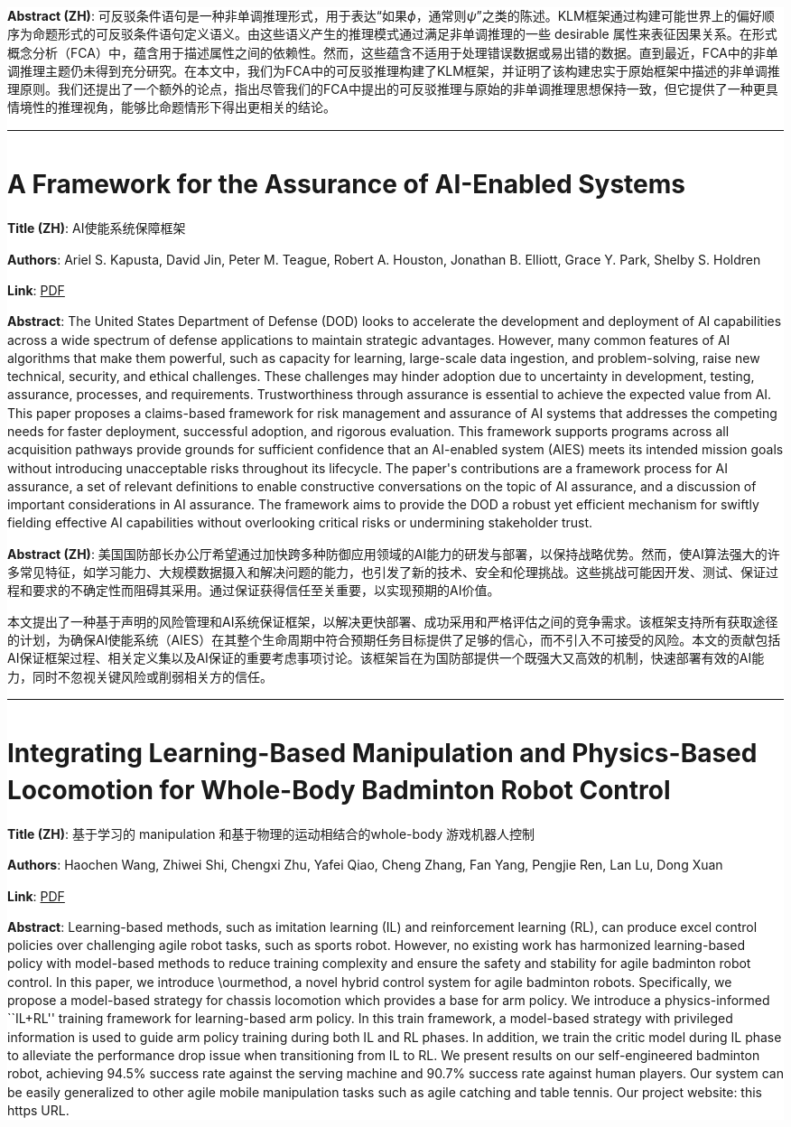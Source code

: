**Abstract (ZH)**: 可反驳条件语句是一种非单调推理形式，用于表达“如果$\phi$，通常则$\psi$”之类的陈述。KLM框架通过构建可能世界上的偏好顺序为命题形式的可反驳条件语句定义语义。由这些语义产生的推理模式通过满足非单调推理的一些 desirable 属性来表征因果关系。在形式概念分析（FCA）中，蕴含用于描述属性之间的依赖性。然而，这些蕴含不适用于处理错误数据或易出错的数据。直到最近，FCA中的非单调推理主题仍未得到充分研究。在本文中，我们为FCA中的可反驳推理构建了KLM框架，并证明了该构建忠实于原始框架中描述的非单调推理原则。我们还提出了一个额外的论点，指出尽管我们的FCA中提出的可反驳推理与原始的非单调推理思想保持一致，但它提供了一种更具情境性的推理视角，能够比命题情形下得出更相关的结论。 

---
# A Framework for the Assurance of AI-Enabled Systems 

**Title (ZH)**: AI使能系统保障框架 

**Authors**: Ariel S. Kapusta, David Jin, Peter M. Teague, Robert A. Houston, Jonathan B. Elliott, Grace Y. Park, Shelby S. Holdren  

**Link**: [PDF](https://arxiv.org/pdf/2504.16937)  

**Abstract**: The United States Department of Defense (DOD) looks to accelerate the development and deployment of AI capabilities across a wide spectrum of defense applications to maintain strategic advantages. However, many common features of AI algorithms that make them powerful, such as capacity for learning, large-scale data ingestion, and problem-solving, raise new technical, security, and ethical challenges. These challenges may hinder adoption due to uncertainty in development, testing, assurance, processes, and requirements. Trustworthiness through assurance is essential to achieve the expected value from AI.
This paper proposes a claims-based framework for risk management and assurance of AI systems that addresses the competing needs for faster deployment, successful adoption, and rigorous evaluation. This framework supports programs across all acquisition pathways provide grounds for sufficient confidence that an AI-enabled system (AIES) meets its intended mission goals without introducing unacceptable risks throughout its lifecycle. The paper's contributions are a framework process for AI assurance, a set of relevant definitions to enable constructive conversations on the topic of AI assurance, and a discussion of important considerations in AI assurance. The framework aims to provide the DOD a robust yet efficient mechanism for swiftly fielding effective AI capabilities without overlooking critical risks or undermining stakeholder trust. 

**Abstract (ZH)**: 美国国防部长办公厅希望通过加快跨多种防御应用领域的AI能力的研发与部署，以保持战略优势。然而，使AI算法强大的许多常见特征，如学习能力、大规模数据摄入和解决问题的能力，也引发了新的技术、安全和伦理挑战。这些挑战可能因开发、测试、保证过程和要求的不确定性而阻碍其采用。通过保证获得信任至关重要，以实现预期的AI价值。

本文提出了一种基于声明的风险管理和AI系统保证框架，以解决更快部署、成功采用和严格评估之间的竞争需求。该框架支持所有获取途径的计划，为确保AI使能系统（AIES）在其整个生命周期中符合预期任务目标提供了足够的信心，而不引入不可接受的风险。本文的贡献包括AI保证框架过程、相关定义集以及AI保证的重要考虑事项讨论。该框架旨在为国防部提供一个既强大又高效的机制，快速部署有效的AI能力，同时不忽视关键风险或削弱相关方的信任。 

---
# Integrating Learning-Based Manipulation and Physics-Based Locomotion for Whole-Body Badminton Robot Control 

**Title (ZH)**: 基于学习的 manipulation 和基于物理的运动相结合的whole-body 游戏机器人控制 

**Authors**: Haochen Wang, Zhiwei Shi, Chengxi Zhu, Yafei Qiao, Cheng Zhang, Fan Yang, Pengjie Ren, Lan Lu, Dong Xuan  

**Link**: [PDF](https://arxiv.org/pdf/2504.17771)  

**Abstract**: Learning-based methods, such as imitation learning (IL) and reinforcement learning (RL), can produce excel control policies over challenging agile robot tasks, such as sports robot. However, no existing work has harmonized learning-based policy with model-based methods to reduce training complexity and ensure the safety and stability for agile badminton robot control. In this paper, we introduce \ourmethod, a novel hybrid control system for agile badminton robots. Specifically, we propose a model-based strategy for chassis locomotion which provides a base for arm policy. We introduce a physics-informed ``IL+RL'' training framework for learning-based arm policy. In this train framework, a model-based strategy with privileged information is used to guide arm policy training during both IL and RL phases. In addition, we train the critic model during IL phase to alleviate the performance drop issue when transitioning from IL to RL. We present results on our self-engineered badminton robot, achieving 94.5% success rate against the serving machine and 90.7% success rate against human players. Our system can be easily generalized to other agile mobile manipulation tasks such as agile catching and table tennis. Our project website: this https URL. 
